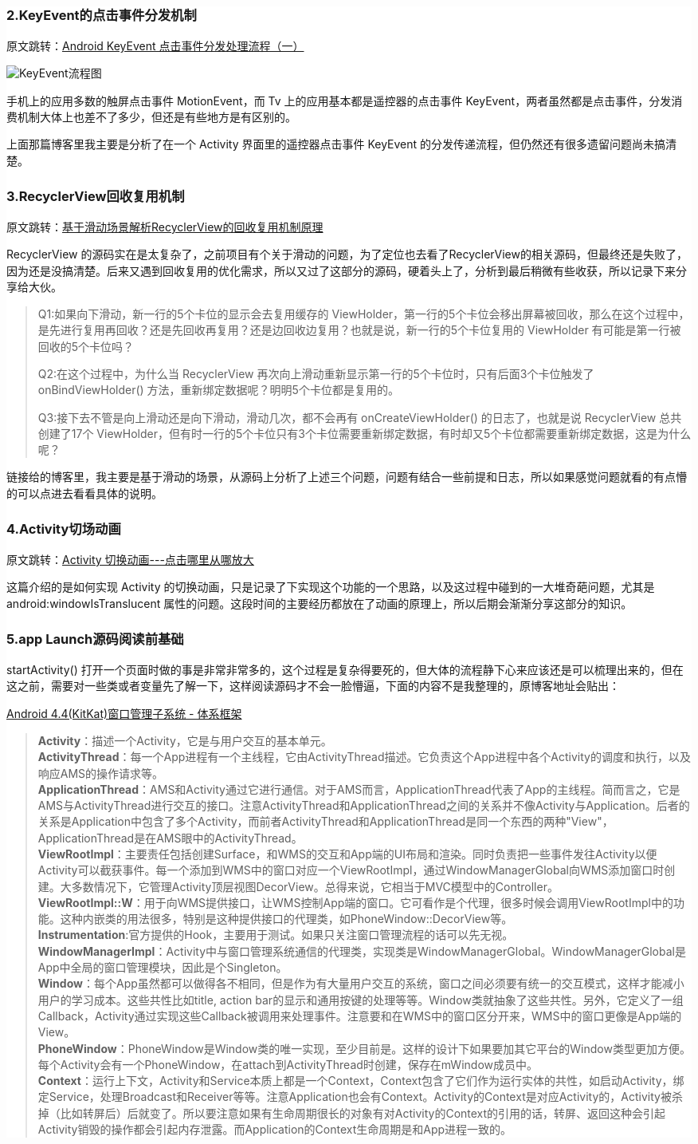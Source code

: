 ### 2.KeyEvent的点击事件分发机制  
原文跳转：[Android KeyEvent 点击事件分发处理流程（一）](https://www.jianshu.com/p/2f28386706a0)  

![KeyEvent流程图](https://upload-images.jianshu.io/upload_images/1924341-38bcb57fa4617d95.jpg?imageMogr2/auto-orient/)

手机上的应用多数的触屏点击事件 MotionEvent，而 Tv 上的应用基本都是遥控器的点击事件 KeyEvent，两者虽然都是点击事件，分发消费机制大体上也差不了多少，但还是有些地方是有区别的。  

上面那篇博客里我主要是分析了在一个 Activity 界面里的遥控器点击事件 KeyEvent 的分发传递流程，但仍然还有很多遗留问题尚未搞清楚。  


### 3.RecyclerView回收复用机制  
原文跳转：[基于滑动场景解析RecyclerView的回收复用机制原理](https://www.jianshu.com/p/9306b365da57)  

RecyclerView 的源码实在是太复杂了，之前项目有个关于滑动的问题，为了定位也去看了RecyclerView的相关源码，但最终还是失败了，因为还是没搞清楚。后来又遇到回收复用的优化需求，所以又过了这部分的源码，硬着头上了，分析到最后稍微有些收获，所以记录下来分享给大伙。  

> Q1:如果向下滑动，新一行的5个卡位的显示会去复用缓存的 ViewHolder，第一行的5个卡位会移出屏幕被回收，那么在这个过程中，是先进行复用再回收？还是先回收再复用？还是边回收边复用？也就是说，新一行的5个卡位复用的 ViewHolder 有可能是第一行被回收的5个卡位吗？  
>
> Q2:在这个过程中，为什么当 RecyclerView 再次向上滑动重新显示第一行的5个卡位时，只有后面3个卡位触发了 onBindViewHolder() 方法，重新绑定数据呢？明明5个卡位都是复用的。  
> 
> Q3:接下去不管是向上滑动还是向下滑动，滑动几次，都不会再有 onCreateViewHolder() 的日志了，也就是说 RecyclerView 总共创建了17个 ViewHolder，但有时一行的5个卡位只有3个卡位需要重新绑定数据，有时却又5个卡位都需要重新绑定数据，这是为什么呢？

链接给的博客里，我主要是基于滑动的场景，从源码上分析了上述三个问题，问题有结合一些前提和日志，所以如果感觉问题就看的有点懵的可以点进去看看具体的说明。    


### 4.Activity切场动画  
原文跳转：[Activity 切换动画---点击哪里从哪放大](https://www.jianshu.com/p/559b5ed973f1)  

这篇介绍的是如何实现 Activity 的切换动画，只是记录了下实现这个功能的一个思路，以及这过程中碰到的一大堆奇葩问题，尤其是 android:windowIsTranslucent 属性的问题。这段时间的主要经历都放在了动画的原理上，所以后期会渐渐分享这部分的知识。  


### 5.app Launch源码阅读前基础  

startActivity() 打开一个页面时做的事是非常非常多的，这个过程是复杂得要死的，但大体的流程静下心来应该还是可以梳理出来的，但在这之前，需要对一些类或者变量先了解一下，这样阅读源码才不会一脸懵逼，下面的内容不是我整理的，原博客地址会贴出：  

[ Android 4.4(KitKat)窗口管理子系统 - 体系框架](http://blog.csdn.net/jinzhuojun/article/details/37737439)  

> **Activity**：描述一个Activity，它是与用户交互的基本单元。  
> **ActivityThread**：每一个App进程有一个主线程，它由ActivityThread描述。它负责这个App进程中各个Activity的调度和执行，以及响应AMS的操作请求等。  
> **ApplicationThread**：AMS和Activity通过它进行通信。对于AMS而言，ApplicationThread代表了App的主线程。简而言之，它是AMS与ActivityThread进行交互的接口。注意ActivityThread和ApplicationThread之间的关系并不像Activity与Application。后者的关系是Application中包含了多个Activity，而前者ActivityThread和ApplicationThread是同一个东西的两种"View"，ApplicationThread是在AMS眼中的ActivityThread。  
> **ViewRootImpl**：主要责任包括创建Surface，和WMS的交互和App端的UI布局和渲染。同时负责把一些事件发往Activity以便Activity可以截获事件。每一个添加到WMS中的窗口对应一个ViewRootImpl，通过WindowManagerGlobal向WMS添加窗口时创建。大多数情况下，它管理Activity顶层视图DecorView。总得来说，它相当于MVC模型中的Controller。  
> **ViewRootImpl::W**：用于向WMS提供接口，让WMS控制App端的窗口。它可看作是个代理，很多时候会调用ViewRootImpl中的功能。这种内嵌类的用法很多，特别是这种提供接口的代理类，如PhoneWindow::DecorView等。  
> **Instrumentation**:官方提供的Hook，主要用于测试。如果只关注窗口管理流程的话可以先无视。  
> **WindowManagerImpl**：Activity中与窗口管理系统通信的代理类，实现类是WindowManagerGlobal。WindowManagerGlobal是App中全局的窗口管理模块，因此是个Singleton。  
> **Window**：每个App虽然都可以做得各不相同，但是作为有大量用户交互的系统，窗口之间必须要有统一的交互模式，这样才能减小用户的学习成本。这些共性比如title, action bar的显示和通用按键的处理等等。Window类就抽象了这些共性。另外，它定义了一组Callback，Activity通过实现这些Callback被调用来处理事件。注意要和在WMS中的窗口区分开来，WMS中的窗口更像是App端的View。  
> **PhoneWindow**：PhoneWindow是Window类的唯一实现，至少目前是。这样的设计下如果要加其它平台的Window类型更加方便。每个Activity会有一个PhoneWindow，在attach到ActivityThread时创建，保存在mWindow成员中。  
> **Context**：运行上下文，Activity和Service本质上都是一个Context，Context包含了它们作为运行实体的共性，如启动Activity，绑定Service，处理Broadcast和Receiver等等。注意Application也会有Context。Activity的Context是对应Activity的，Activity被杀掉（比如转屏后）后就变了。所以要注意如果有生命周期很长的对象有对Activity的Context的引用的话，转屏、返回这种会引起Activity销毁的操作都会引起内存泄露。而Application的Context生命周期是和App进程一致的。  
